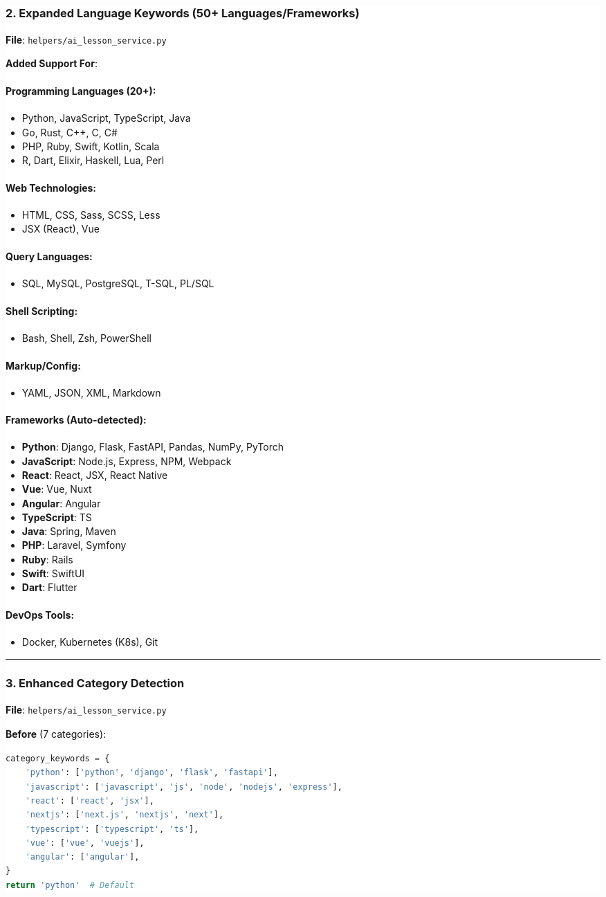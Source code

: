 
### 2. Expanded Language Keywords (50+ Languages/Frameworks)

**File**: `helpers/ai_lesson_service.py`

**Added Support For**:

#### Programming Languages (20+):
- Python, JavaScript, TypeScript, Java
- Go, Rust, C++, C, C#
- PHP, Ruby, Swift, Kotlin, Scala
- R, Dart, Elixir, Haskell, Lua, Perl

#### Web Technologies:
- HTML, CSS, Sass, SCSS, Less
- JSX (React), Vue

#### Query Languages:
- SQL, MySQL, PostgreSQL, T-SQL, PL/SQL

#### Shell Scripting:
- Bash, Shell, Zsh, PowerShell

#### Markup/Config:
- YAML, JSON, XML, Markdown

#### Frameworks (Auto-detected):
- **Python**: Django, Flask, FastAPI, Pandas, NumPy, PyTorch
- **JavaScript**: Node.js, Express, NPM, Webpack
- **React**: React, JSX, React Native
- **Vue**: Vue, Nuxt
- **Angular**: Angular
- **TypeScript**: TS
- **Java**: Spring, Maven
- **PHP**: Laravel, Symfony
- **Ruby**: Rails
- **Swift**: SwiftUI
- **Dart**: Flutter

#### DevOps Tools:
- Docker, Kubernetes (K8s), Git

---

### 3. Enhanced Category Detection

**File**: `helpers/ai_lesson_service.py`

**Before** (7 categories):
```python
category_keywords = {
    'python': ['python', 'django', 'flask', 'fastapi'],
    'javascript': ['javascript', 'js', 'node', 'nodejs', 'express'],
    'react': ['react', 'jsx'],
    'nextjs': ['next.js', 'nextjs', 'next'],
    'typescript': ['typescript', 'ts'],
    'vue': ['vue', 'vuejs'],
    'angular': ['angular'],
}
return 'python'  # Default
```

